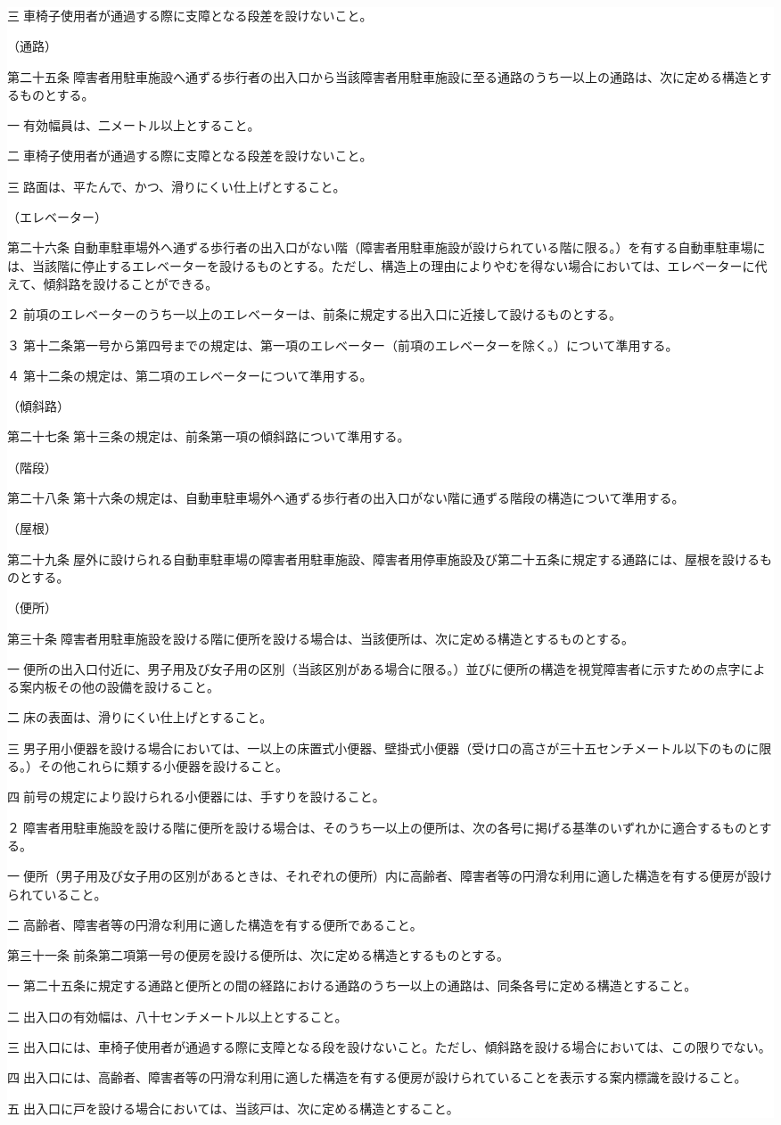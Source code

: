 三 車椅子使用者が通過する際に支障となる段差を設けないこと。

（通路）

第二十五条 障害者用駐車施設へ通ずる歩行者の出入口から当該障害者用駐車施設に至る通路のうち一以上の通路は、次に定める構造とするものとする。

一 有効幅員は、二メートル以上とすること。

二 車椅子使用者が通過する際に支障となる段差を設けないこと。

三 路面は、平たんで、かつ、滑りにくい仕上げとすること。

（エレベーター）

第二十六条 自動車駐車場外へ通ずる歩行者の出入口がない階（障害者用駐車施設が設けられている階に限る。）を有する自動車駐車場には、当該階に停止するエレベーターを設けるものとする。ただし、構造上の理由によりやむを得ない場合においては、エレベーターに代えて、傾斜路を設けることができる。

２ 前項のエレベーターのうち一以上のエレベーターは、前条に規定する出入口に近接して設けるものとする。

３ 第十二条第一号から第四号までの規定は、第一項のエレベーター（前項のエレベーターを除く。）について準用する。

４ 第十二条の規定は、第二項のエレベーターについて準用する。

（傾斜路）

第二十七条 第十三条の規定は、前条第一項の傾斜路について準用する。

（階段）

第二十八条 第十六条の規定は、自動車駐車場外へ通ずる歩行者の出入口がない階に通ずる階段の構造について準用する。

（屋根）

第二十九条 屋外に設けられる自動車駐車場の障害者用駐車施設、障害者用停車施設及び第二十五条に規定する通路には、屋根を設けるものとする。

（便所）

第三十条 障害者用駐車施設を設ける階に便所を設ける場合は、当該便所は、次に定める構造とするものとする。

一 便所の出入口付近に、男子用及び女子用の区別（当該区別がある場合に限る。）並びに便所の構造を視覚障害者に示すための点字による案内板その他の設備を設けること。

二 床の表面は、滑りにくい仕上げとすること。

三 男子用小便器を設ける場合においては、一以上の床置式小便器、壁掛式小便器（受け口の高さが三十五センチメートル以下のものに限る。）その他これらに類する小便器を設けること。

四 前号の規定により設けられる小便器には、手すりを設けること。

２ 障害者用駐車施設を設ける階に便所を設ける場合は、そのうち一以上の便所は、次の各号に掲げる基準のいずれかに適合するものとする。

一 便所（男子用及び女子用の区別があるときは、それぞれの便所）内に高齢者、障害者等の円滑な利用に適した構造を有する便房が設けられていること。

二 高齢者、障害者等の円滑な利用に適した構造を有する便所であること。

第三十一条 前条第二項第一号の便房を設ける便所は、次に定める構造とするものとする。

一 第二十五条に規定する通路と便所との間の経路における通路のうち一以上の通路は、同条各号に定める構造とすること。

二 出入口の有効幅は、八十センチメートル以上とすること。

三 出入口には、車椅子使用者が通過する際に支障となる段を設けないこと。ただし、傾斜路を設ける場合においては、この限りでない。

四 出入口には、高齢者、障害者等の円滑な利用に適した構造を有する便房が設けられていることを表示する案内標識を設けること。

五 出入口に戸を設ける場合においては、当該戸は、次に定める構造とすること。
